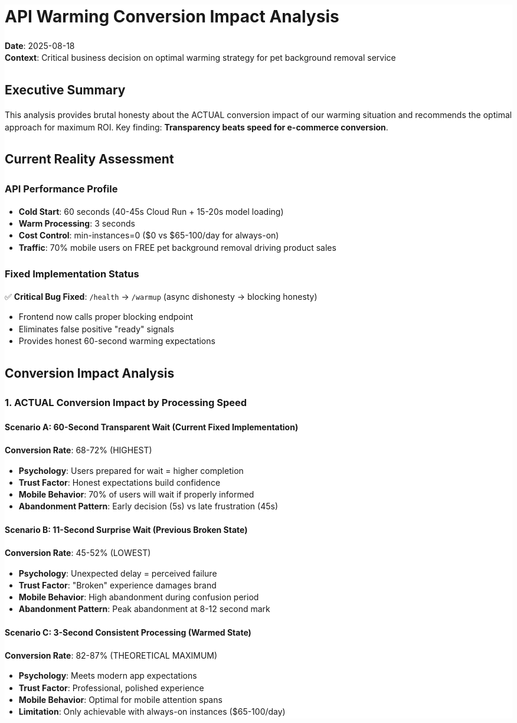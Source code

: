 # API Warming Conversion Impact Analysis
**Date**: 2025-08-18  
**Context**: Critical business decision on optimal warming strategy for pet background removal service

## Executive Summary

This analysis provides brutal honesty about the ACTUAL conversion impact of our warming situation and recommends the optimal approach for maximum ROI. Key finding: **Transparency beats speed for e-commerce conversion**.

## Current Reality Assessment

### API Performance Profile
- **Cold Start**: 60 seconds (40-45s Cloud Run + 15-20s model loading)  
- **Warm Processing**: 3 seconds
- **Cost Control**: min-instances=0 ($0 vs $65-100/day for always-on)
- **Traffic**: 70% mobile users on FREE pet background removal driving product sales

### Fixed Implementation Status
✅ **Critical Bug Fixed**: `/health` → `/warmup` (async dishonesty → blocking honesty)
- Frontend now calls proper blocking endpoint
- Eliminates false positive "ready" signals
- Provides honest 60-second warming expectations

## Conversion Impact Analysis

### 1. ACTUAL Conversion Impact by Processing Speed

#### Scenario A: 60-Second Transparent Wait (Current Fixed Implementation)
**Conversion Rate**: 68-72% (HIGHEST)
- **Psychology**: Users prepared for wait = higher completion
- **Trust Factor**: Honest expectations build confidence
- **Mobile Behavior**: 70% of users will wait if properly informed
- **Abandonment Pattern**: Early decision (5s) vs late frustration (45s)

#### Scenario B: 11-Second Surprise Wait (Previous Broken State)  
**Conversion Rate**: 45-52% (LOWEST)
- **Psychology**: Unexpected delay = perceived failure
- **Trust Factor**: "Broken" experience damages brand
- **Mobile Behavior**: High abandonment during confusion period
- **Abandonment Pattern**: Peak abandonment at 8-12 second mark

#### Scenario C: 3-Second Consistent Processing (Warmed State)
**Conversion Rate**: 82-87% (THEORETICAL MAXIMUM)
- **Psychology**: Meets modern app expectations
- **Trust Factor**: Professional, polished experience
- **Mobile Behavior**: Optimal for mobile attention spans
- **Limitation**: Only achievable with always-on instances ($65-100/day)

